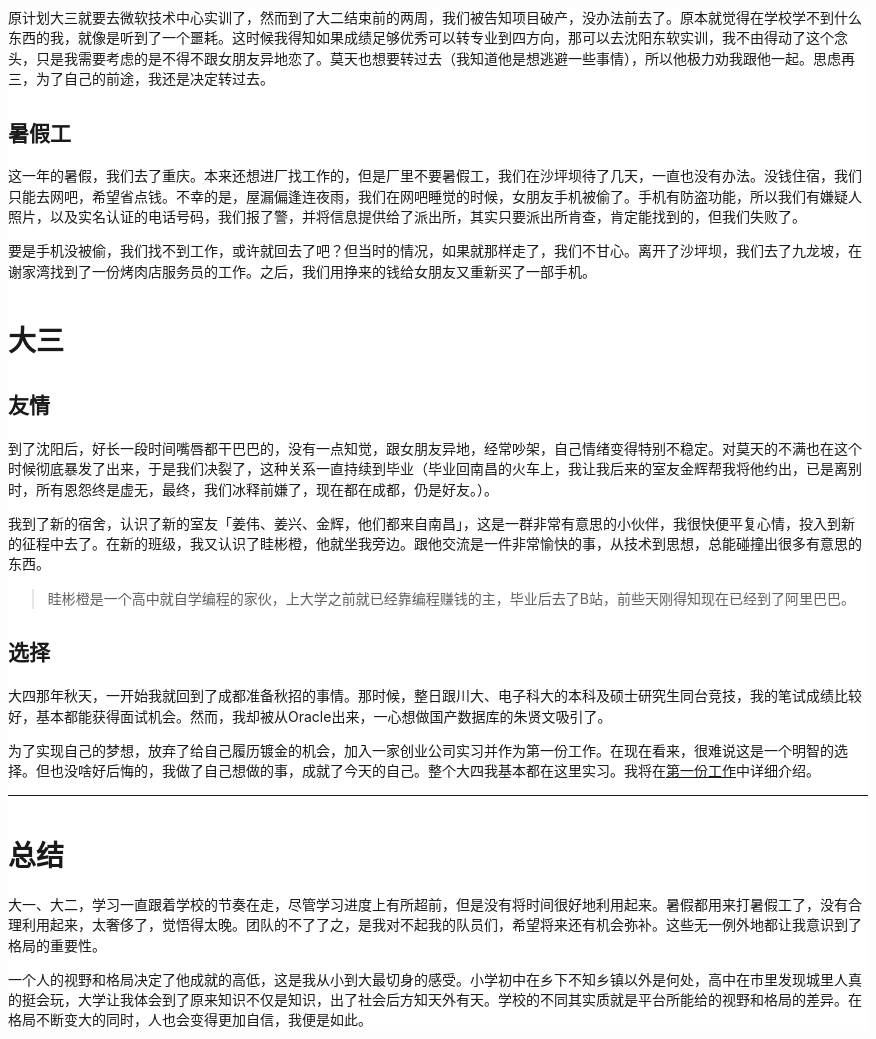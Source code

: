 原计划大三就要去微软技术中心实训了，然而到了大二结束前的两周，我们被告知项目破产，没办法前去了。原本就觉得在学校学不到什么东西的我，就像是听到了一个噩耗。这时候我得知如果成绩足够优秀可以转专业到四方向，那可以去沈阳东软实训，我不由得动了这个念头，只是我需要考虑的是不得不跟女朋友异地恋了。莫天也想要转过去（我知道他是想逃避一些事情），所以他极力劝我跟他一起。思虑再三，为了自己的前途，我还是决定转过去。

## 暑假工

这一年的暑假，我们去了重庆。本来还想进厂找工作的，但是厂里不要暑假工，我们在沙坪坝待了几天，一直也没有办法。没钱住宿，我们只能去网吧，希望省点钱。不幸的是，屋漏偏逢连夜雨，我们在网吧睡觉的时候，女朋友手机被偷了。手机有防盗功能，所以我们有嫌疑人照片，以及实名认证的电话号码，我们报了警，并将信息提供给了派出所，其实只要派出所肯查，肯定能找到的，但我们失败了。

要是手机没被偷，我们找不到工作，或许就回去了吧？但当时的情况，如果就那样走了，我们不甘心。离开了沙坪坝，我们去了九龙坡，在谢家湾找到了一份烤肉店服务员的工作。之后，我们用挣来的钱给女朋友又重新买了一部手机。

# 大三

## 友情

到了沈阳后，好长一段时间嘴唇都干巴巴的，没有一点知觉，跟女朋友异地，经常吵架，自己情绪变得特别不稳定。对莫天的不满也在这个时候彻底暴发了出来，于是我们决裂了，这种关系一直持续到毕业（毕业回南昌的火车上，我让我后来的室友金辉帮我将他约出，已是离别时，所有恩怨终是虚无，最终，我们冰释前嫌了，现在都在成都，仍是好友。）。

我到了新的宿舍，认识了新的室友「姜伟、姜兴、金辉，他们都来自南昌」，这是一群非常有意思的小伙伴，我很快便平复心情，投入到新的征程中去了。在新的班级，我又认识了眭彬橙，他就坐我旁边。跟他交流是一件非常愉快的事，从技术到思想，总能碰撞出很多有意思的东西。

> 眭彬橙是一个高中就自学编程的家伙，上大学之前就已经靠编程赚钱的主，毕业后去了B站，前些天刚得知现在已经到了阿里巴巴。

## 选择

大四那年秋天，一开始我就回到了成都准备秋招的事情。那时候，整日跟川大、电子科大的本科及硕士研究生同台竞技，我的笔试成绩比较好，基本都能获得面试机会。然而，我却被从Oracle出来，一心想做国产数据库的朱贤文吸引了。

为了实现自己的梦想，放弃了给自己履历镀金的机会，加入一家创业公司实习并作为第一份工作。在现在看来，很难说这是一个明智的选择。但也没啥好后悔的，我做了自己想做的事，成就了今天的自己。整个大四我基本都在这里实习。我将在[第一份工作](../job1)中详细介绍。

---

# 总结

大一、大二，学习一直跟着学校的节奏在走，尽管学习进度上有所超前，但是没有将时间很好地利用起来。暑假都用来打暑假工了，没有合理利用起来，太奢侈了，觉悟得太晚。团队的不了了之，是我对不起我的队员们，希望将来还有机会弥补。这些无一例外地都让我意识到了格局的重要性。

一个人的视野和格局决定了他成就的高低，这是我从小到大最切身的感受。小学初中在乡下不知乡镇以外是何处，高中在市里发现城里人真的挺会玩，大学让我体会到了原来知识不仅是知识，出了社会后方知天外有天。学校的不同其实质就是平台所能给的视野和格局的差异。在格局不断变大的同时，人也会变得更加自信，我便是如此。
